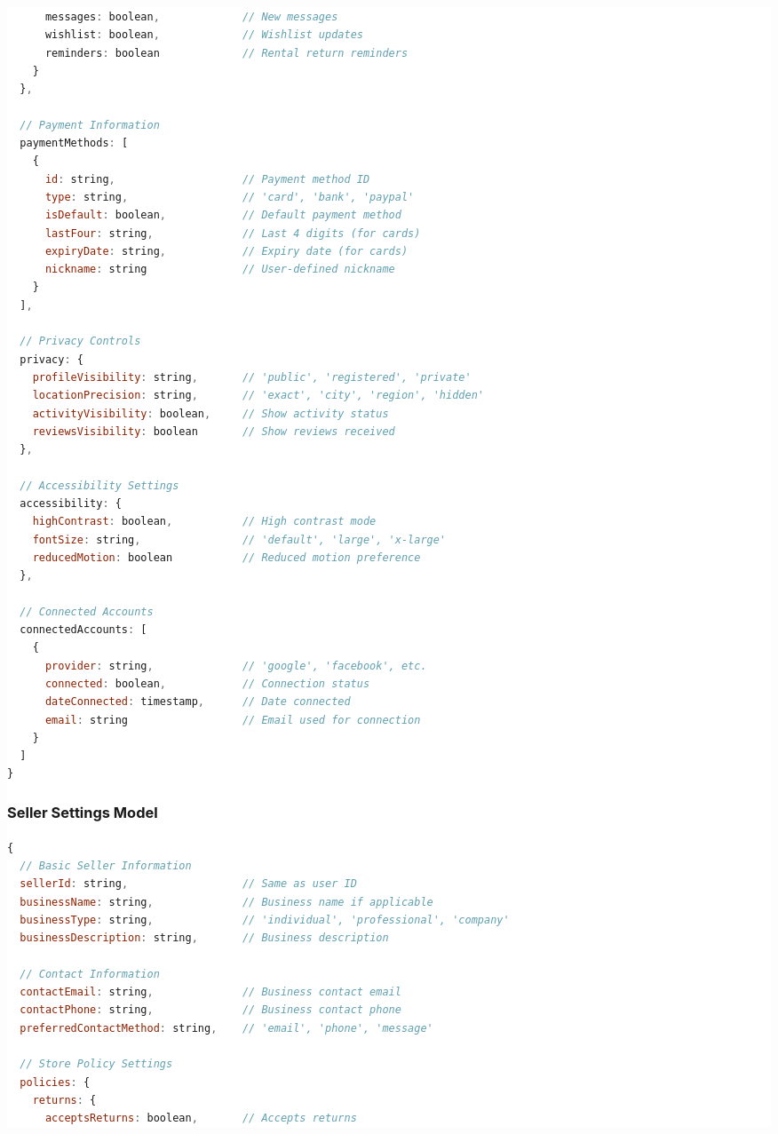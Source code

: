 ```javascript
      messages: boolean,             // New messages
      wishlist: boolean,             // Wishlist updates
      reminders: boolean             // Rental return reminders
    }
  },
  
  // Payment Information
  paymentMethods: [
    {
      id: string,                    // Payment method ID
      type: string,                  // 'card', 'bank', 'paypal'
      isDefault: boolean,            // Default payment method
      lastFour: string,              // Last 4 digits (for cards)
      expiryDate: string,            // Expiry date (for cards)
      nickname: string               // User-defined nickname
    }
  ],
  
  // Privacy Controls
  privacy: {
    profileVisibility: string,       // 'public', 'registered', 'private'
    locationPrecision: string,       // 'exact', 'city', 'region', 'hidden'
    activityVisibility: boolean,     // Show activity status
    reviewsVisibility: boolean       // Show reviews received
  },
  
  // Accessibility Settings
  accessibility: {
    highContrast: boolean,           // High contrast mode
    fontSize: string,                // 'default', 'large', 'x-large'
    reducedMotion: boolean           // Reduced motion preference
  },
  
  // Connected Accounts
  connectedAccounts: [
    {
      provider: string,              // 'google', 'facebook', etc.
      connected: boolean,            // Connection status
      dateConnected: timestamp,      // Date connected
      email: string                  // Email used for connection
    }
  ]
}
```

### Seller Settings Model
```javascript
{
  // Basic Seller Information
  sellerId: string,                  // Same as user ID
  businessName: string,              // Business name if applicable
  businessType: string,              // 'individual', 'professional', 'company'
  businessDescription: string,       // Business description
  
  // Contact Information
  contactEmail: string,              // Business contact email
  contactPhone: string,              // Business contact phone
  preferredContactMethod: string,    // 'email', 'phone', 'message'
  
  // Store Policy Settings
  policies: {
    returns: {
      acceptsReturns: boolean,       // Accepts returns
```